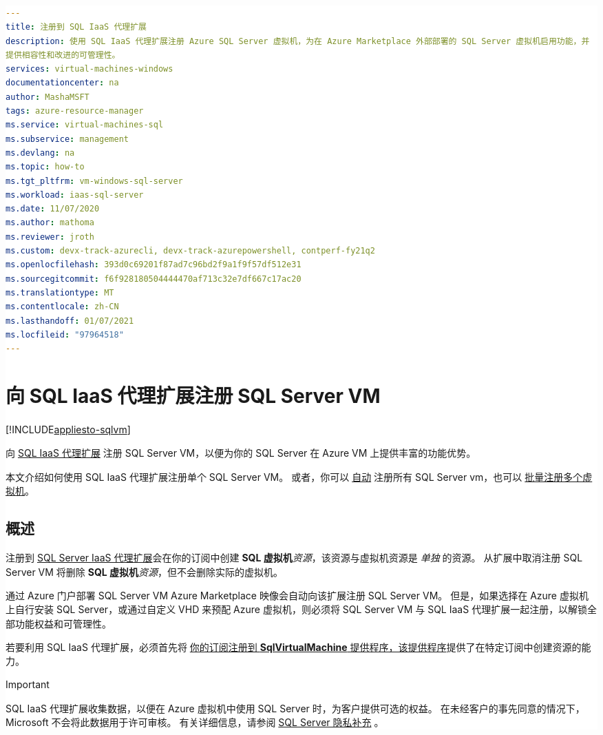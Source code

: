 ```yaml
---
title: 注册到 SQL IaaS 代理扩展
description: 使用 SQL IaaS 代理扩展注册 Azure SQL Server 虚拟机，为在 Azure Marketplace 外部部署的 SQL Server 虚拟机启用功能，并提供相容性和改进的可管理性。
services: virtual-machines-windows
documentationcenter: na
author: MashaMSFT
tags: azure-resource-manager
ms.service: virtual-machines-sql
ms.subservice: management
ms.devlang: na
ms.topic: how-to
ms.tgt_pltfrm: vm-windows-sql-server
ms.workload: iaas-sql-server
ms.date: 11/07/2020
ms.author: mathoma
ms.reviewer: jroth
ms.custom: devx-track-azurecli, devx-track-azurepowershell, contperf-fy21q2
ms.openlocfilehash: 393d0c69201f87ad7c96bd2f9a1f9f57df512e31
ms.sourcegitcommit: f6f928180504444470af713c32e7df667c17ac20
ms.translationtype: MT
ms.contentlocale: zh-CN
ms.lasthandoff: 01/07/2021
ms.locfileid: "97964518"
---
```

# <a name="register-sql-server-vm-with-sql-iaas-agent-extension"></a>向 SQL IaaS 代理扩展注册 SQL Server VM
[!INCLUDE[appliesto-sqlvm](../../includes/appliesto-sqlvm.md)]

向 [SQL IaaS 代理扩展](sql-server-iaas-agent-extension-automate-management.md) 注册 SQL Server VM，以便为你的 SQL Server 在 Azure VM 上提供丰富的功能优势。 

本文介绍如何使用 SQL IaaS 代理扩展注册单个 SQL Server VM。 或者，你可以 [自动](sql-agent-extension-automatic-registration-all-vms.md) 注册所有 SQL Server vm，也可以 [批量注册多个虚拟机](sql-agent-extension-manually-register-vms-bulk.md)。


## <a name="overview"></a>概述

注册到 [SQL Server IaaS 代理扩展](sql-server-iaas-agent-extension-automate-management.md)会在你的订阅中创建 **SQL 虚拟机**_资源_，该资源与虚拟机资源是 _单独_ 的资源。 从扩展中取消注册 SQL Server VM 将删除 **SQL 虚拟机**_资源_，但不会删除实际的虚拟机。

通过 Azure 门户部署 SQL Server VM Azure Marketplace 映像会自动向该扩展注册 SQL Server VM。 但是，如果选择在 Azure 虚拟机上自行安装 SQL Server，或通过自定义 VHD 来预配 Azure 虚拟机，则必须将 SQL Server VM 与 SQL IaaS 代理扩展一起注册，以解锁全部功能权益和可管理性。 

若要利用 SQL IaaS 代理扩展，必须首先将 [你的订阅注册到 **SqlVirtualMachine** 提供程序，该提供程序](#register-subscription-with-rp)提供了在特定订阅中创建资源的能力。

> [!IMPORTANT]
> SQL IaaS 代理扩展收集数据，以便在 Azure 虚拟机中使用 SQL Server 时，为客户提供可选的权益。 在未经客户的事先同意的情况下，Microsoft 不会将此数据用于许可审核。 有关详细信息，请参阅 [SQL Server 隐私补充](/sql/sql-server/sql-server-privacy#non-personal-data) 。
